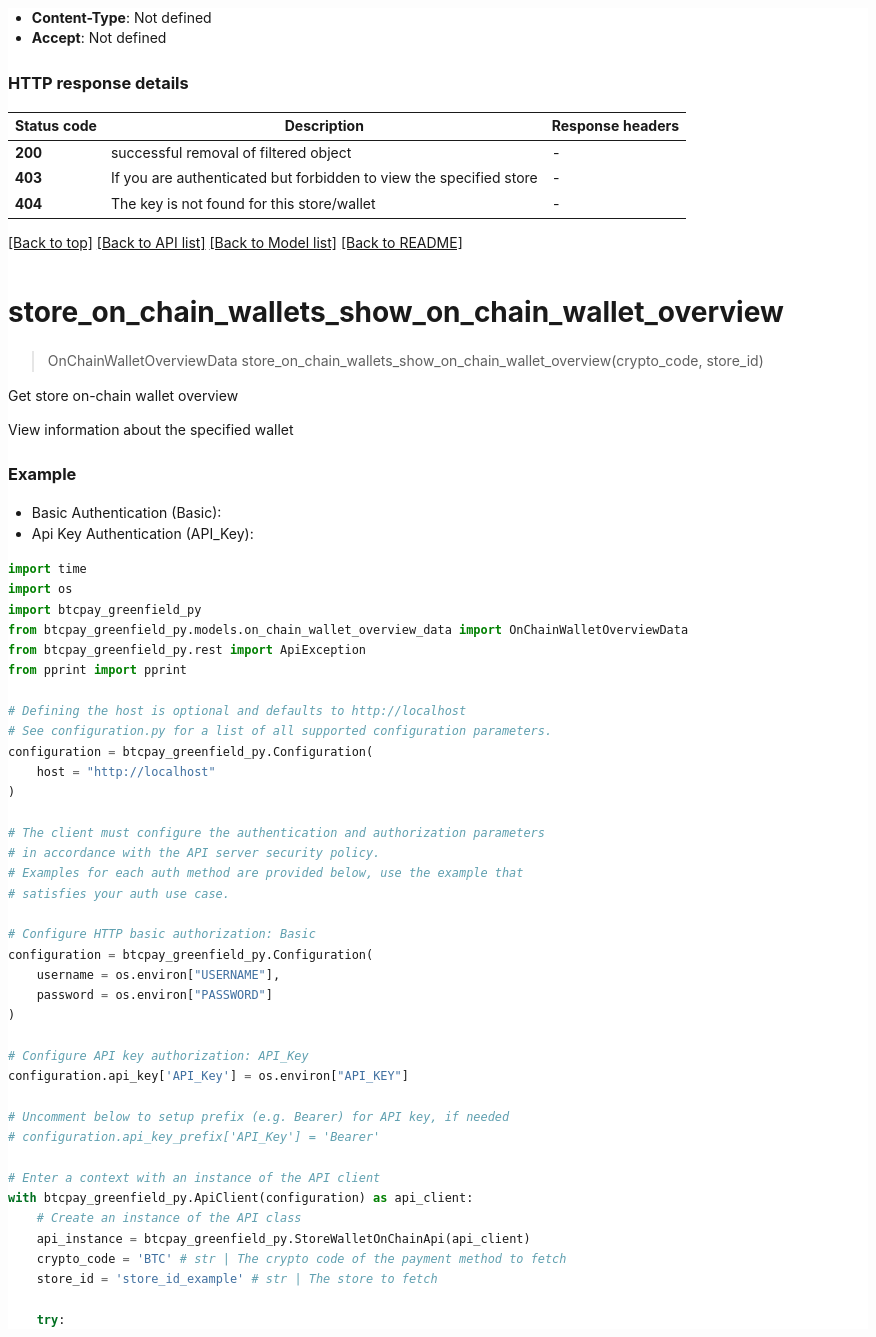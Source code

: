  - **Content-Type**: Not defined
 - **Accept**: Not defined

### HTTP response details
| Status code | Description | Response headers |
|-------------|-------------|------------------|
**200** | successful removal of filtered object |  -  |
**403** | If you are authenticated but forbidden to view the specified store |  -  |
**404** | The key is not found for this store/wallet |  -  |

[[Back to top]](#) [[Back to API list]](../README.md#documentation-for-api-endpoints) [[Back to Model list]](../README.md#documentation-for-models) [[Back to README]](../README.md)

# **store_on_chain_wallets_show_on_chain_wallet_overview**
> OnChainWalletOverviewData store_on_chain_wallets_show_on_chain_wallet_overview(crypto_code, store_id)

Get store on-chain wallet overview

View information about the specified wallet

### Example

* Basic Authentication (Basic):
* Api Key Authentication (API_Key):
```python
import time
import os
import btcpay_greenfield_py
from btcpay_greenfield_py.models.on_chain_wallet_overview_data import OnChainWalletOverviewData
from btcpay_greenfield_py.rest import ApiException
from pprint import pprint

# Defining the host is optional and defaults to http://localhost
# See configuration.py for a list of all supported configuration parameters.
configuration = btcpay_greenfield_py.Configuration(
    host = "http://localhost"
)

# The client must configure the authentication and authorization parameters
# in accordance with the API server security policy.
# Examples for each auth method are provided below, use the example that
# satisfies your auth use case.

# Configure HTTP basic authorization: Basic
configuration = btcpay_greenfield_py.Configuration(
    username = os.environ["USERNAME"],
    password = os.environ["PASSWORD"]
)

# Configure API key authorization: API_Key
configuration.api_key['API_Key'] = os.environ["API_KEY"]

# Uncomment below to setup prefix (e.g. Bearer) for API key, if needed
# configuration.api_key_prefix['API_Key'] = 'Bearer'

# Enter a context with an instance of the API client
with btcpay_greenfield_py.ApiClient(configuration) as api_client:
    # Create an instance of the API class
    api_instance = btcpay_greenfield_py.StoreWalletOnChainApi(api_client)
    crypto_code = 'BTC' # str | The crypto code of the payment method to fetch
    store_id = 'store_id_example' # str | The store to fetch

    try:
```
